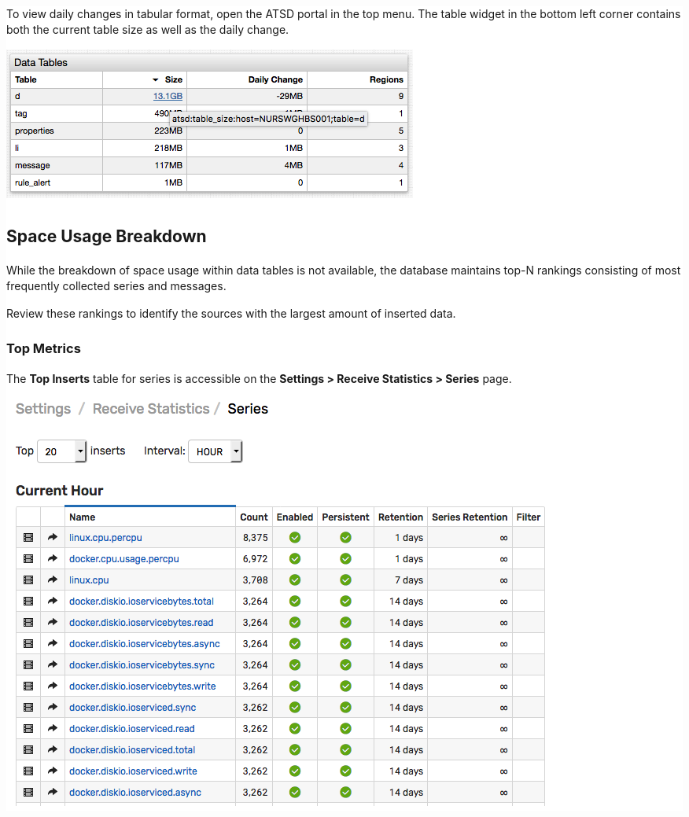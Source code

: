 To view daily changes in tabular format, open the ATSD portal in the top menu. The table widget in the bottom left corner contains both the current table size as well as the daily change.

![](./images/retention-atsd-portal.png)

## Space Usage Breakdown

While the breakdown of space usage within data tables is not available, the database maintains top-N rankings consisting of most frequently collected series and messages.

Review these rankings to identify the sources with the largest amount of inserted data.

### Top Metrics

The **Top Inserts** table for series is accessible on the **Settings > Receive Statistics > Series** page.

![](./images/receive_statistics_series.png)
